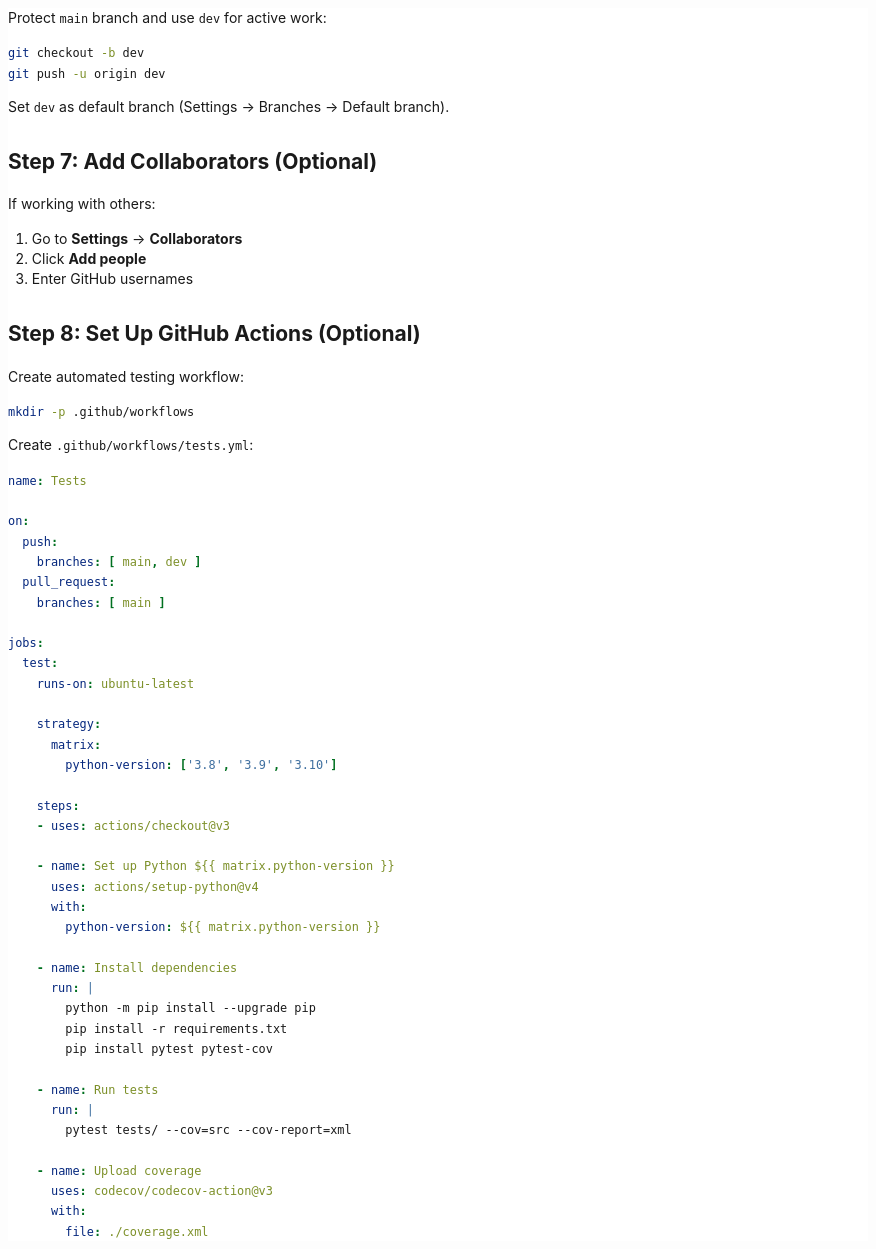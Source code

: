 Protect `main` branch and use `dev` for active work:

```bash
git checkout -b dev
git push -u origin dev
```

Set `dev` as default branch (Settings → Branches → Default branch).

## Step 7: Add Collaborators (Optional)

If working with others:
1. Go to **Settings** → **Collaborators**
2. Click **Add people**
3. Enter GitHub usernames

## Step 8: Set Up GitHub Actions (Optional)

Create automated testing workflow:

```bash
mkdir -p .github/workflows
```

Create `.github/workflows/tests.yml`:

```yaml
name: Tests

on:
  push:
    branches: [ main, dev ]
  pull_request:
    branches: [ main ]

jobs:
  test:
    runs-on: ubuntu-latest
    
    strategy:
      matrix:
        python-version: ['3.8', '3.9', '3.10']
    
    steps:
    - uses: actions/checkout@v3
    
    - name: Set up Python ${{ matrix.python-version }}
      uses: actions/setup-python@v4
      with:
        python-version: ${{ matrix.python-version }}
    
    - name: Install dependencies
      run: |
        python -m pip install --upgrade pip
        pip install -r requirements.txt
        pip install pytest pytest-cov
    
    - name: Run tests
      run: |
        pytest tests/ --cov=src --cov-report=xml
    
    - name: Upload coverage
      uses: codecov/codecov-action@v3
      with:
        file: ./coverage.xml
```
